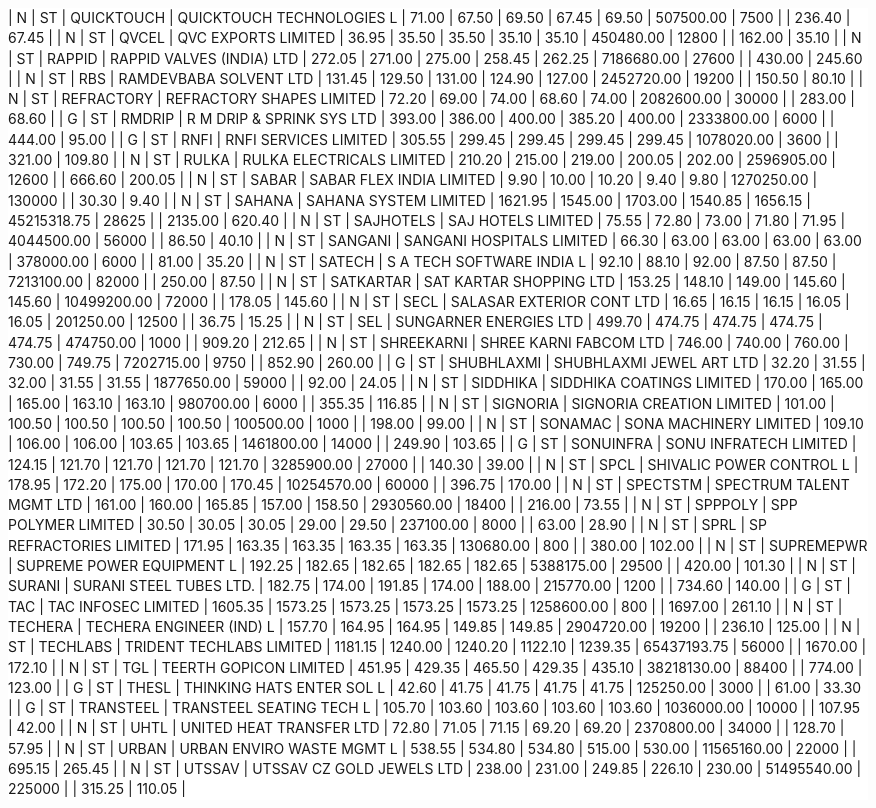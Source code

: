 | N | ST | QUICKTOUCH | QUICKTOUCH TECHNOLOGIES L | 71.00 | 67.50 | 69.50 | 67.45 | 69.50 | 507500.00 | 7500 |  | 236.40 | 67.45 |
| N | ST | QVCEL | QVC EXPORTS LIMITED | 36.95 | 35.50 | 35.50 | 35.10 | 35.10 | 450480.00 | 12800 |  | 162.00 | 35.10 |
| N | ST | RAPPID | RAPPID VALVES (INDIA) LTD | 272.05 | 271.00 | 275.00 | 258.45 | 262.25 | 7186680.00 | 27600 |  | 430.00 | 245.60 |
| N | ST | RBS | RAMDEVBABA SOLVENT LTD | 131.45 | 129.50 | 131.00 | 124.90 | 127.00 | 2452720.00 | 19200 |  | 150.50 | 80.10 |
| N | ST | REFRACTORY | REFRACTORY SHAPES LIMITED | 72.20 | 69.00 | 74.00 | 68.60 | 74.00 | 2082600.00 | 30000 |  | 283.00 | 68.60 |
| G | ST | RMDRIP | R M DRIP & SPRINK SYS LTD | 393.00 | 386.00 | 400.00 | 385.20 | 400.00 | 2333800.00 | 6000 |  | 444.00 | 95.00 |
| G | ST | RNFI | RNFI SERVICES LIMITED | 305.55 | 299.45 | 299.45 | 299.45 | 299.45 | 1078020.00 | 3600 |  | 321.00 | 109.80 |
| N | ST | RULKA | RULKA ELECTRICALS LIMITED | 210.20 | 215.00 | 219.00 | 200.05 | 202.00 | 2596905.00 | 12600 |  | 666.60 | 200.05 |
| N | ST | SABAR | SABAR FLEX INDIA LIMITED | 9.90 | 10.00 | 10.20 | 9.40 | 9.80 | 1270250.00 | 130000 |  | 30.30 | 9.40 |
| N | ST | SAHANA | SAHANA SYSTEM LIMITED | 1621.95 | 1545.00 | 1703.00 | 1540.85 | 1656.15 | 45215318.75 | 28625 |  | 2135.00 | 620.40 |
| N | ST | SAJHOTELS | SAJ HOTELS LIMITED | 75.55 | 72.80 | 73.00 | 71.80 | 71.95 | 4044500.00 | 56000 |  | 86.50 | 40.10 |
| N | ST | SANGANI | SANGANI HOSPITALS LIMITED | 66.30 | 63.00 | 63.00 | 63.00 | 63.00 | 378000.00 | 6000 |  | 81.00 | 35.20 |
| N | ST | SATECH | S A TECH SOFTWARE INDIA L | 92.10 | 88.10 | 92.00 | 87.50 | 87.50 | 7213100.00 | 82000 |  | 250.00 | 87.50 |
| N | ST | SATKARTAR | SAT KARTAR SHOPPING LTD | 153.25 | 148.10 | 149.00 | 145.60 | 145.60 | 10499200.00 | 72000 |  | 178.05 | 145.60 |
| N | ST | SECL | SALASAR EXTERIOR CONT LTD | 16.65 | 16.15 | 16.15 | 16.05 | 16.05 | 201250.00 | 12500 |  | 36.75 | 15.25 |
| N | ST | SEL | SUNGARNER ENERGIES LTD | 499.70 | 474.75 | 474.75 | 474.75 | 474.75 | 474750.00 | 1000 |  | 909.20 | 212.65 |
| N | ST | SHREEKARNI | SHREE KARNI FABCOM LTD | 746.00 | 740.00 | 760.00 | 730.00 | 749.75 | 7202715.00 | 9750 |  | 852.90 | 260.00 |
| G | ST | SHUBHLAXMI | SHUBHLAXMI JEWEL ART LTD | 32.20 | 31.55 | 32.00 | 31.55 | 31.55 | 1877650.00 | 59000 |  | 92.00 | 24.05 |
| N | ST | SIDDHIKA | SIDDHIKA COATINGS LIMITED | 170.00 | 165.00 | 165.00 | 163.10 | 163.10 | 980700.00 | 6000 |  | 355.35 | 116.85 |
| N | ST | SIGNORIA | SIGNORIA CREATION LIMITED | 101.00 | 100.50 | 100.50 | 100.50 | 100.50 | 100500.00 | 1000 |  | 198.00 | 99.00 |
| N | ST | SONAMAC | SONA MACHINERY LIMITED | 109.10 | 106.00 | 106.00 | 103.65 | 103.65 | 1461800.00 | 14000 |  | 249.90 | 103.65 |
| G | ST | SONUINFRA | SONU INFRATECH LIMITED | 124.15 | 121.70 | 121.70 | 121.70 | 121.70 | 3285900.00 | 27000 |  | 140.30 | 39.00 |
| N | ST | SPCL | SHIVALIC POWER CONTROL L | 178.95 | 172.20 | 175.00 | 170.00 | 170.45 | 10254570.00 | 60000 |  | 396.75 | 170.00 |
| N | ST | SPECTSTM | SPECTRUM TALENT MGMT LTD | 161.00 | 160.00 | 165.85 | 157.00 | 158.50 | 2930560.00 | 18400 |  | 216.00 | 73.55 |
| N | ST | SPPPOLY | SPP POLYMER LIMITED | 30.50 | 30.05 | 30.05 | 29.00 | 29.50 | 237100.00 | 8000 |  | 63.00 | 28.90 |
| N | ST | SPRL | SP REFRACTORIES LIMITED | 171.95 | 163.35 | 163.35 | 163.35 | 163.35 | 130680.00 | 800 |  | 380.00 | 102.00 |
| N | ST | SUPREMEPWR | SUPREME POWER EQUIPMENT L | 192.25 | 182.65 | 182.65 | 182.65 | 182.65 | 5388175.00 | 29500 |  | 420.00 | 101.30 |
| N | ST | SURANI | SURANI STEEL TUBES LTD. | 182.75 | 174.00 | 191.85 | 174.00 | 188.00 | 215770.00 | 1200 |  | 734.60 | 140.00 |
| G | ST | TAC | TAC INFOSEC LIMITED | 1605.35 | 1573.25 | 1573.25 | 1573.25 | 1573.25 | 1258600.00 | 800 |  | 1697.00 | 261.10 |
| N | ST | TECHERA | TECHERA ENGINEER (IND) L | 157.70 | 164.95 | 164.95 | 149.85 | 149.85 | 2904720.00 | 19200 |  | 236.10 | 125.00 |
| N | ST | TECHLABS | TRIDENT TECHLABS LIMITED | 1181.15 | 1240.00 | 1240.20 | 1122.10 | 1239.35 | 65437193.75 | 56000 |  | 1670.00 | 172.10 |
| N | ST | TGL | TEERTH GOPICON LIMITED | 451.95 | 429.35 | 465.50 | 429.35 | 435.10 | 38218130.00 | 88400 |  | 774.00 | 123.00 |
| G | ST | THESL | THINKING HATS ENTER SOL L | 42.60 | 41.75 | 41.75 | 41.75 | 41.75 | 125250.00 | 3000 |  | 61.00 | 33.30 |
| G | ST | TRANSTEEL | TRANSTEEL SEATING TECH L | 105.70 | 103.60 | 103.60 | 103.60 | 103.60 | 1036000.00 | 10000 |  | 107.95 | 42.00 |
| N | ST | UHTL | UNITED HEAT TRANSFER LTD | 72.80 | 71.05 | 71.15 | 69.20 | 69.20 | 2370800.00 | 34000 |  | 128.70 | 57.95 |
| N | ST | URBAN | URBAN ENVIRO WASTE MGMT L | 538.55 | 534.80 | 534.80 | 515.00 | 530.00 | 11565160.00 | 22000 |  | 695.15 | 265.45 |
| N | ST | UTSSAV | UTSSAV CZ GOLD JEWELS LTD | 238.00 | 231.00 | 249.85 | 226.10 | 230.00 | 51495540.00 | 225000 |  | 315.25 | 110.05 |